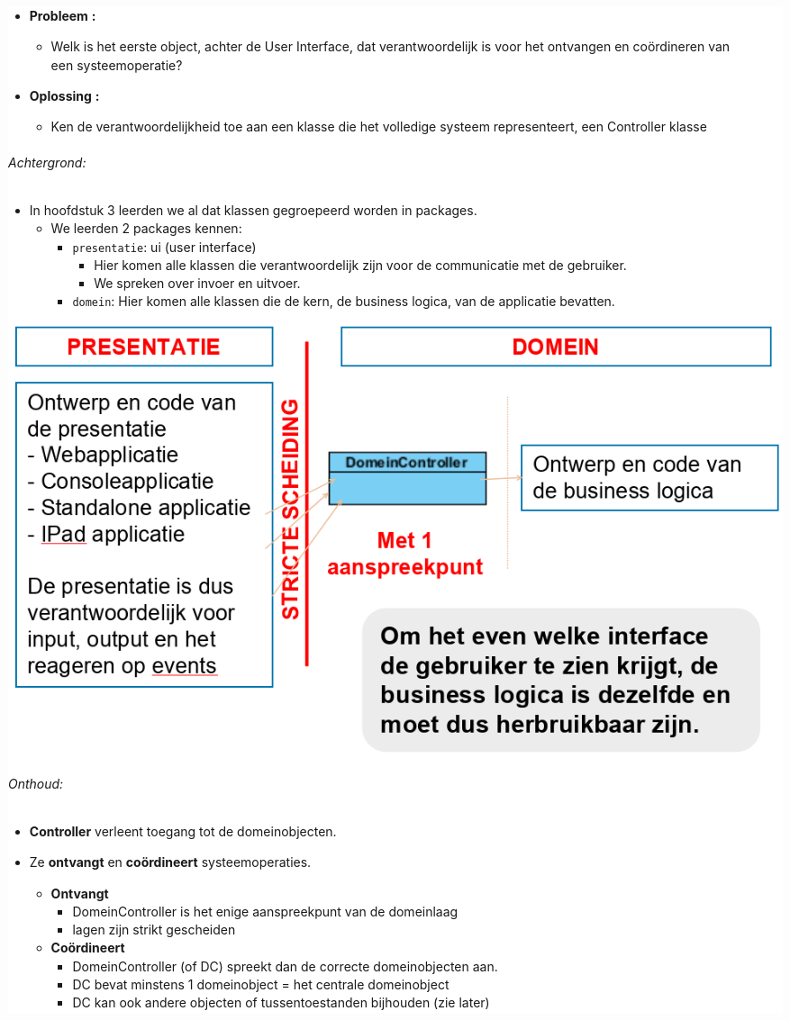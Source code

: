- **Probleem** **:**
    - Welk is het eerste object, achter de User Interface, dat verantwoordelijk is voor het ontvangen en coördineren van een systeemoperatie?

- **Oplossing** **:**
    - Ken de verantwoordelijkheid toe aan een klasse die het volledige systeem representeert, een Controller klasse

###### Achtergrond:

- In hoofdstuk 3 leerden we al dat klassen gegroepeerd worden in packages. 
	- We leerden 2 packages kennen:
		- `presentatie`: ui (user interface) 
			- Hier komen alle klassen die verantwoordelijk zijn voor de communicatie met de gebruiker. 
			- We spreken over invoer en uitvoer.
		- `domein`: Hier komen alle klassen die de kern, de business logica, van de applicatie bevatten.



![](./attachments/20250106162027.png)


###### Onthoud:

- **Controller** verleent toegang tot de domeinobjecten.
    
- Ze **ontvangt** en **coördineert** systeemoperaties.  
	- **Ontvangt** 
		- DomeinController is het enige aanspreekpunt van de domeinlaag
		- lagen zijn strikt gescheiden
	- **Coördineert**    
		- DomeinController (of DC) spreekt dan de correcte domeinobjecten aan.
		- DC bevat minstens 1 domeinobject = het centrale domeinobject
	    - DC kan ook andere objecten of tussentoestanden bijhouden (zie later)
